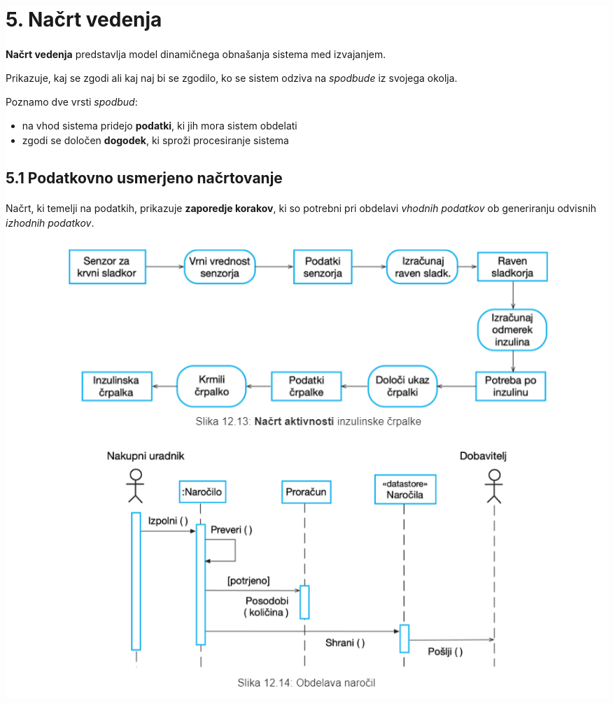 # 5. Načrt vedenja

**Načrt vedenja** predstavlja model dinamičnega obnašanja sistema med izvajanjem.

Prikazuje, kaj se zgodi ali kaj naj bi se zgodilo, ko se sistem odziva na *spodbude* iz svojega okolja.

Poznamo dve vrsti *spodbud*:

- na vhod sistema pridejo **podatki**, ki jih mora sistem obdelati
- zgodi se določen **dogodek**, ki sproži procesiranje sistema

## 5.1 Podatkovno usmerjeno načrtovanje

Načrt, ki temelji na podatkih, prikazuje **zaporedje korakov**, ki so potrebni pri obdelavi *vhodnih podatkov* ob generiranju odvisnih *izhodnih podatkov*.

![Načrt aktivnosti inzulinske črpalke](podatkovno1.png)

![Obdelava naročil](podatkovno2.png)
